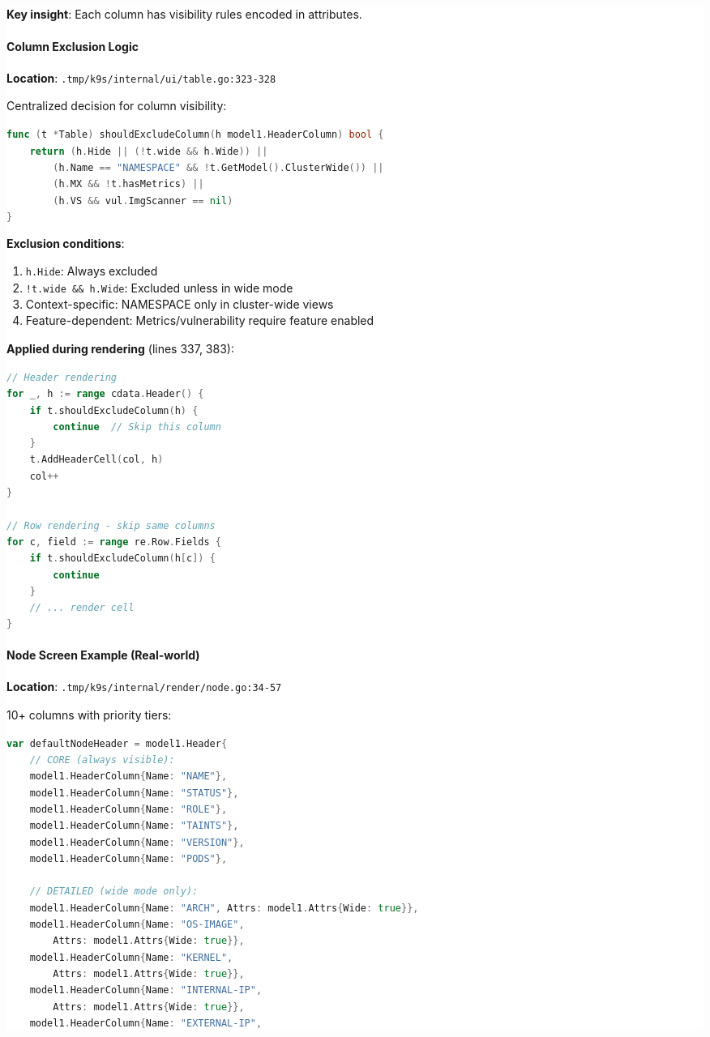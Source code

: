 **Key insight**: Each column has visibility rules encoded in attributes.

#### Column Exclusion Logic

**Location**: `.tmp/k9s/internal/ui/table.go:323-328`

Centralized decision for column visibility:

```go
func (t *Table) shouldExcludeColumn(h model1.HeaderColumn) bool {
    return (h.Hide || (!t.wide && h.Wide)) ||
        (h.Name == "NAMESPACE" && !t.GetModel().ClusterWide()) ||
        (h.MX && !t.hasMetrics) ||
        (h.VS && vul.ImgScanner == nil)
}
```

**Exclusion conditions**:
1. `h.Hide`: Always excluded
2. `!t.wide && h.Wide`: Excluded unless in wide mode
3. Context-specific: NAMESPACE only in cluster-wide views
4. Feature-dependent: Metrics/vulnerability require feature enabled

**Applied during rendering** (lines 337, 383):
```go
// Header rendering
for _, h := range cdata.Header() {
    if t.shouldExcludeColumn(h) {
        continue  // Skip this column
    }
    t.AddHeaderCell(col, h)
    col++
}

// Row rendering - skip same columns
for c, field := range re.Row.Fields {
    if t.shouldExcludeColumn(h[c]) {
        continue
    }
    // ... render cell
}
```

#### Node Screen Example (Real-world)

**Location**: `.tmp/k9s/internal/render/node.go:34-57`

10+ columns with priority tiers:

```go
var defaultNodeHeader = model1.Header{
    // CORE (always visible):
    model1.HeaderColumn{Name: "NAME"},
    model1.HeaderColumn{Name: "STATUS"},
    model1.HeaderColumn{Name: "ROLE"},
    model1.HeaderColumn{Name: "TAINTS"},
    model1.HeaderColumn{Name: "VERSION"},
    model1.HeaderColumn{Name: "PODS"},

    // DETAILED (wide mode only):
    model1.HeaderColumn{Name: "ARCH", Attrs: model1.Attrs{Wide: true}},
    model1.HeaderColumn{Name: "OS-IMAGE",
        Attrs: model1.Attrs{Wide: true}},
    model1.HeaderColumn{Name: "KERNEL",
        Attrs: model1.Attrs{Wide: true}},
    model1.HeaderColumn{Name: "INTERNAL-IP",
        Attrs: model1.Attrs{Wide: true}},
    model1.HeaderColumn{Name: "EXTERNAL-IP",
```